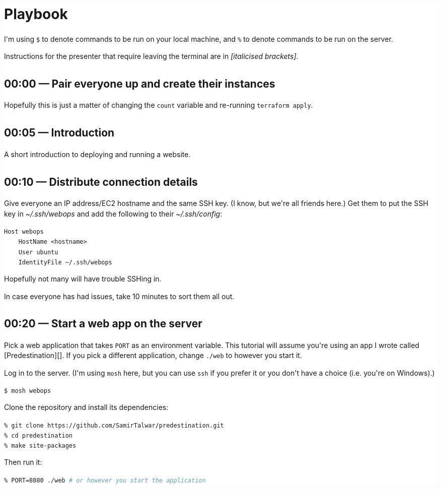 # Playbook

I'm using `$` to denote commands to be run on your local machine, and `%` to denote commands to be run on the server.

Instructions for the presenter that require leaving the terminal are in *[italicised brackets]*.

## 00:00 — Pair everyone up and create their instances

Hopefully this is just a matter of changing the `count` variable and re-running `terraform apply`.

## 00:05 — Introduction

A short introduction to deploying and running a website.

## 00:10 — Distribute connection details

Give everyone an IP address/EC2 hostname and the same SSH key. (I know, but we're all friends here.) Get them to put the SSH key in *~/.ssh/webops* and add the following to their *~/.ssh/config*:

```
Host webops
    HostName <hostname>
    User ubuntu
    IdentityFile ~/.ssh/webops
```

Hopefully not many will have trouble SSHing in.

In case everyone has had issues, take 10 minutes to sort them all out.

## 00:20 — Start a web app on the server

Pick a web application that takes `PORT` as an environment variable. This tutorial will assume you're using an app I wrote called [Predestination][].  If you pick a different application, change `./web` to however you start it.

Log in to the server. (I'm using `mosh` here, but you can use `ssh` if you prefer it or you don't have a choice (i.e. you're on Windows).)

```sh
$ mosh webops
```

Clone the repository and install its dependencies:

```sh
% git clone https://github.com/SamirTalwar/predestination.git
% cd predestination
% make site-packages
```

Then run it:

```sh
% PORT=8080 ./web # or however you start the application
```


[Supervisor]: http://supervisord.org/
[nginx]: https://nginx.org/
[Ansible]: https://www.ansible.com/
[Chef]: https://www.chef.io/chef/
[Puppet]: https://puppet.com/
[SaltStack]: https://saltstack.com/
[CircleCI]: https://circleci.com/
[Shippable]: https://www.shippable.com/
[Travis CI]: https://travis-ci.org/
[Pingdom]: https://www.pingdom.com/
[ElephantSQL]: https://www.elephantsql.com/
[Compose]: https://compose.com/
[Amazon RDS]: https://aws.amazon.com/rds/
[Docker]: https://docs.docker.com/
[Docker Compose]: https://docs.docker.com/compose/